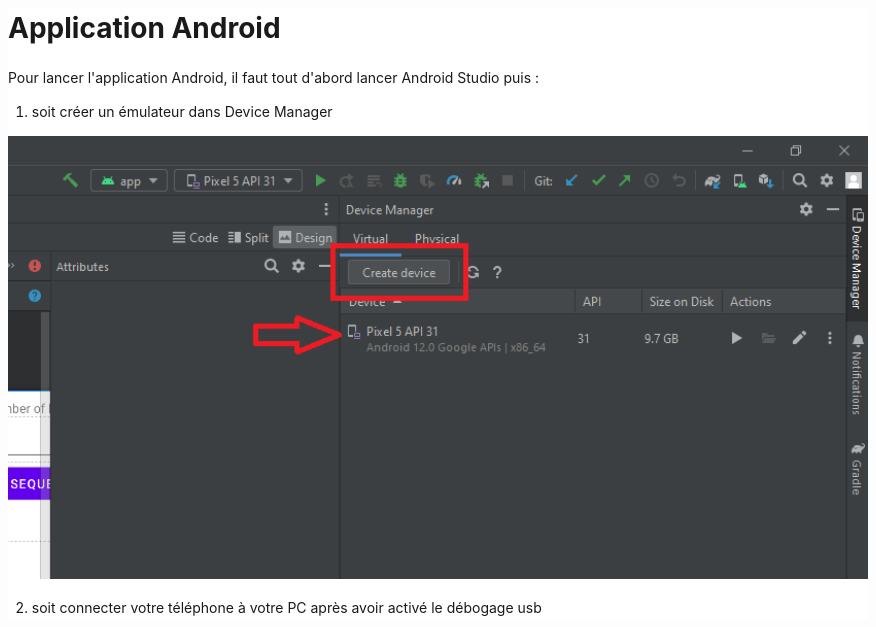 # Application Android 

Pour lancer l'application Android, il faut tout d'abord lancer Android Studio puis :
1. soit créer un émulateur dans Device Manager

<img src="img/android/Screenshot_device_manager.png" alt="Screenshot of device manager in android studio" width="100%" height="100%">

2. soit connecter votre téléphone à votre PC après avoir activé le débogage usb
